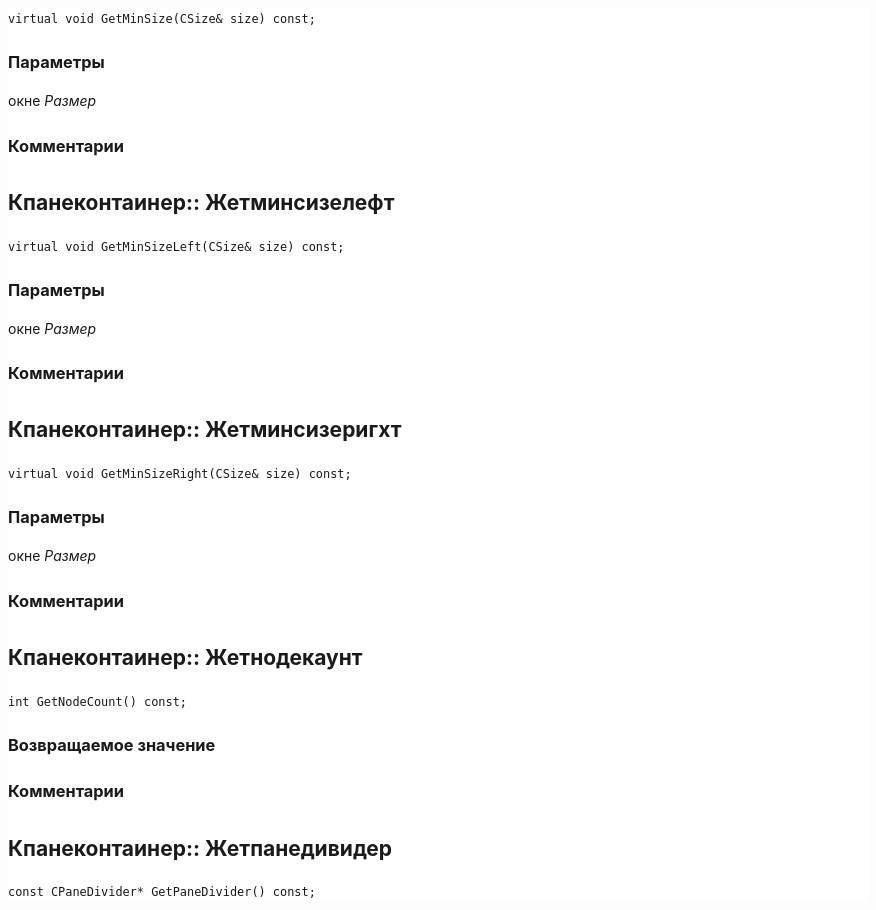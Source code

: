 ```
virtual void GetMinSize(CSize& size) const;
```

### <a name="parameters"></a>Параметры

окне *Размер*<br/>

### <a name="remarks"></a>Комментарии

## <a name="cpanecontainergetminsizeleft"></a><a name="getminsizeleft"></a> Кпанеконтаинер:: Жетминсизелефт

```
virtual void GetMinSizeLeft(CSize& size) const;
```

### <a name="parameters"></a>Параметры

окне *Размер*<br/>

### <a name="remarks"></a>Комментарии

## <a name="cpanecontainergetminsizeright"></a><a name="getminsizeright"></a> Кпанеконтаинер:: Жетминсизеригхт

```
virtual void GetMinSizeRight(CSize& size) const;
```

### <a name="parameters"></a>Параметры

окне *Размер*<br/>

### <a name="remarks"></a>Комментарии

## <a name="cpanecontainergetnodecount"></a><a name="getnodecount"></a> Кпанеконтаинер:: Жетнодекаунт

```
int GetNodeCount() const;
```

### <a name="return-value"></a>Возвращаемое значение

### <a name="remarks"></a>Комментарии

## <a name="cpanecontainergetpanedivider"></a><a name="getpanedivider"></a> Кпанеконтаинер:: Жетпанедивидер

```
const CPaneDivider* GetPaneDivider() const;
```
